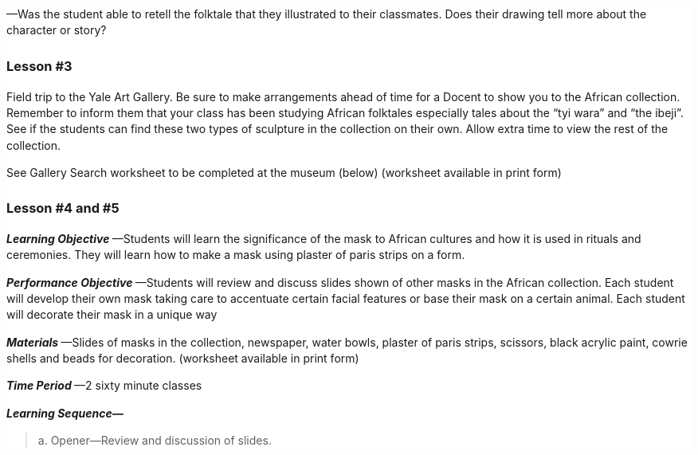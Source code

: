  —Was the student able to retell the folktale that they illustrated to their classmates. Does their drawing tell more about the character or story?
<h3>
  Lesson #3
 </h3>
 Field trip to the Yale Art Gallery. Be sure to make arrangements ahead of time for a Docent to show you to the African collection. Remember to inform them that your class has been studying African folktales especially tales about the “tyi wara” and “the ibeji”. See if the students can find these two types of sculpture in the collection on their own. Allow extra time to view the rest of the collection.
 <p>
  See Gallery Search worksheet to be completed at the museum (below) (worksheet available in print form)
 </p>
<h3>
  Lesson #4 and #5
 </h3>
 <i>
  <b>
   Learning Objective
  </b>
 </i>
 —Students will learn the significance of the mask to African cultures and how it is used in rituals and ceremonies. They will learn how to make a mask using plaster of paris strips on a form.
 <p>
  <i>
   <b>
    Performance Objective
   </b>
  </i>
  —Students will review and discuss slides shown of other masks in the African collection. Each student will develop their own mask taking care to accentuate certain facial features or base their mask on a certain animal. Each student will decorate their mask in a unique way
 </p>
 <p>
  <i>
   <b>
    Materials
   </b>
  </i>
  —Slides of masks in the collection, newspaper, water bowls, plaster of paris strips, scissors, black acrylic paint, cowrie shells and beads for decoration. (worksheet available in print form)
 </p>
 <p>
  <i>
   <b>
    Time Period
   </b>
  </i>
  —2 sixty minute classes
 </p>
<p>
  <b>
   <i>
    Learning Sequence—
   </i>
  </b>
  <br/>
 </p>
 <blockquote>
  <dl>
   <dt>
    a. Opener—Review and discussion of slides.
    <dt>